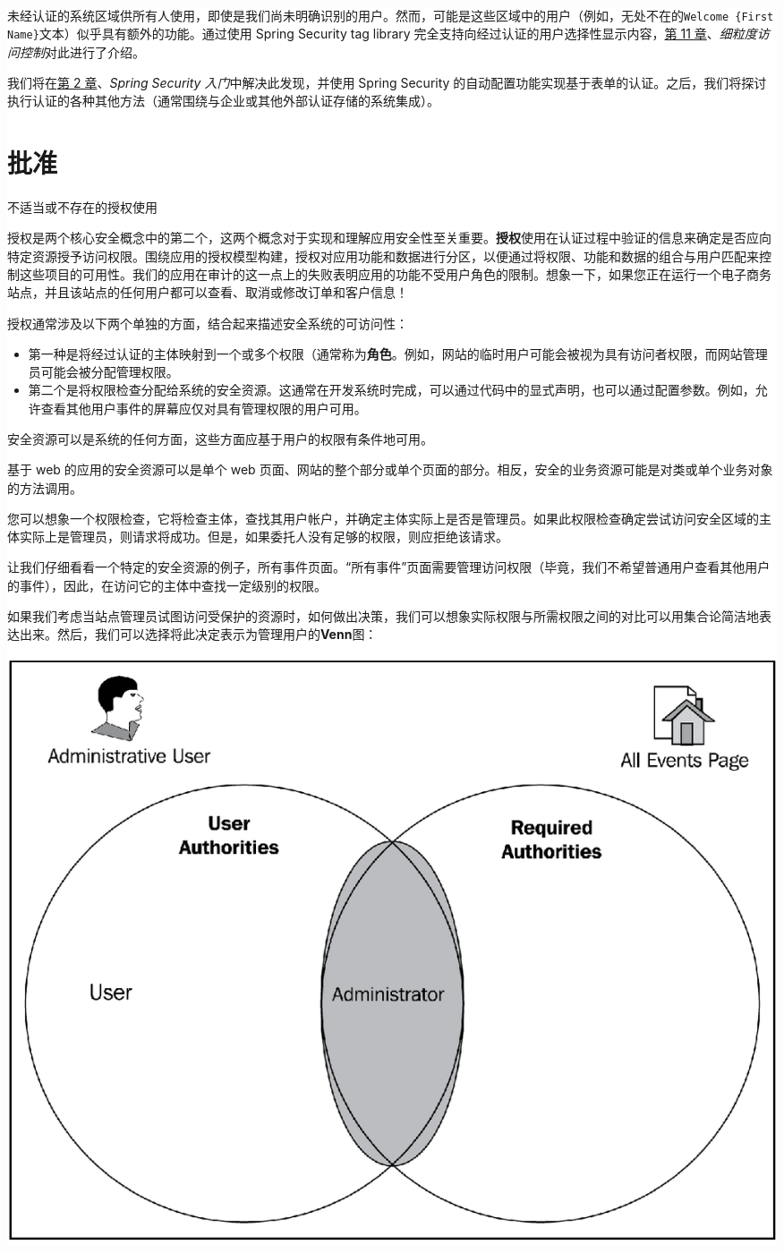 未经认证的系统区域供所有人使用，即使是我们尚未明确识别的用户。然而，可能是这些区域中的用户（例如，无处不在的`Welcome {First Name}`文本）似乎具有额外的功能。通过使用 Spring Security tag library 完全支持向经过认证的用户选择性显示内容，[第 11 章](11.html)、*细粒度访问控制*对此进行了介绍。

我们将在[第 2 章](02.html)、*Spring Security 入门*中解决此发现，并使用 Spring Security 的自动配置功能实现基于表单的认证。之后，我们将探讨执行认证的各种其他方法（通常围绕与企业或其他外部认证存储的系统集成）。

# 批准

不适当或不存在的授权使用

授权是两个核心安全概念中的第二个，这两个概念对于实现和理解应用安全性至关重要。**授权**使用在认证过程中验证的信息来确定是否应向特定资源授予访问权限。围绕应用的授权模型构建，授权对应用功能和数据进行分区，以便通过将权限、功能和数据的组合与用户匹配来控制这些项目的可用性。我们的应用在审计的这一点上的失败表明应用的功能不受用户角色的限制。想象一下，如果您正在运行一个电子商务站点，并且该站点的任何用户都可以查看、取消或修改订单和客户信息！

授权通常涉及以下两个单独的方面，结合起来描述安全系统的可访问性：

*   第一种是将经过认证的主体映射到一个或多个权限（通常称为**角色**。例如，网站的临时用户可能会被视为具有访问者权限，而网站管理员可能会被分配管理权限。
*   第二个是将权限检查分配给系统的安全资源。这通常在开发系统时完成，可以通过代码中的显式声明，也可以通过配置参数。例如，允许查看其他用户事件的屏幕应仅对具有管理权限的用户可用。

安全资源可以是系统的任何方面，这些方面应基于用户的权限有条件地可用。

基于 web 的应用的安全资源可以是单个 web 页面、网站的整个部分或单个页面的部分。相反，安全的业务资源可能是对类或单个业务对象的方法调用。

您可以想象一个权限检查，它将检查主体，查找其用户帐户，并确定主体实际上是否是管理员。如果此权限检查确定尝试访问安全区域的主体实际上是管理员，则请求将成功。但是，如果委托人没有足够的权限，则应拒绝该请求。

让我们仔细看看一个特定的安全资源的例子，所有事件页面。“所有事件”页面需要管理访问权限（毕竟，我们不希望普通用户查看其他用户的事件），因此，在访问它的主体中查找一定级别的权限。

如果我们考虑当站点管理员试图访问受保护的资源时，如何做出决策，我们可以想象实际权限与所需权限之间的对比可以用集合论简洁地表达出来。然后，我们可以选择将此决定表示为管理用户的**Venn**图：

![](img/d707087e-ad79-4d75-8be8-a96cc9e19536.png)
